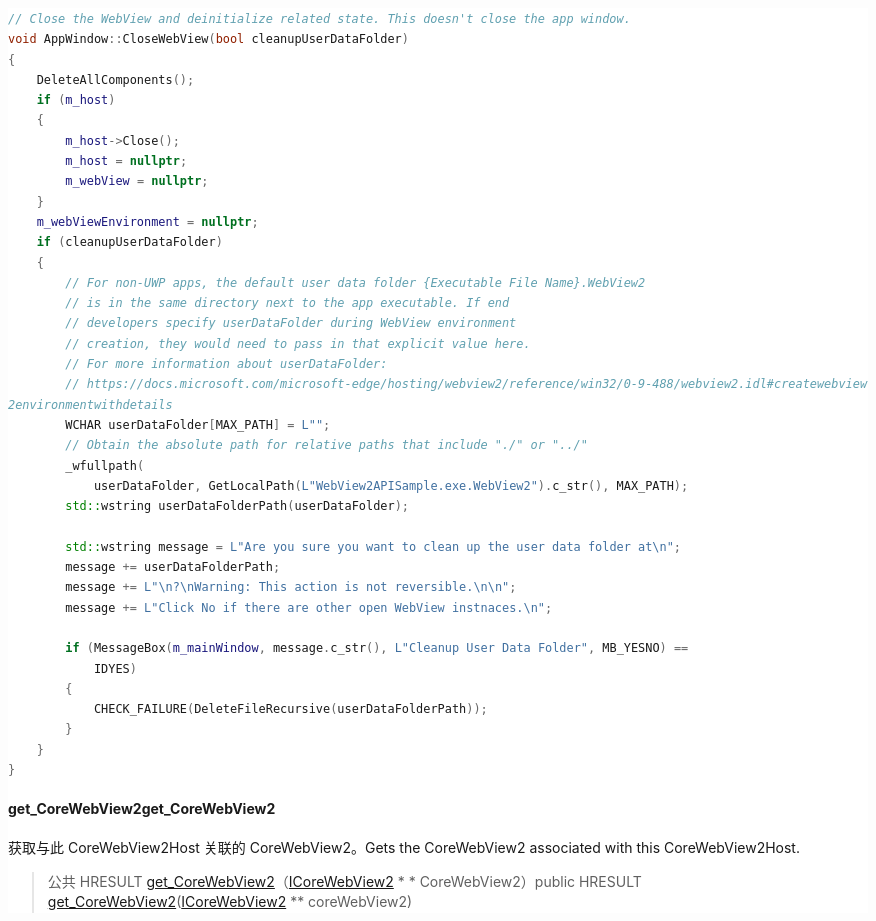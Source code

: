 ```cpp
// Close the WebView and deinitialize related state. This doesn't close the app window.
void AppWindow::CloseWebView(bool cleanupUserDataFolder)
{
    DeleteAllComponents();
    if (m_host)
    {
        m_host->Close();
        m_host = nullptr;
        m_webView = nullptr;
    }
    m_webViewEnvironment = nullptr;
    if (cleanupUserDataFolder)
    {
        // For non-UWP apps, the default user data folder {Executable File Name}.WebView2
        // is in the same directory next to the app executable. If end
        // developers specify userDataFolder during WebView environment
        // creation, they would need to pass in that explicit value here.
        // For more information about userDataFolder:
        // https://docs.microsoft.com/microsoft-edge/hosting/webview2/reference/win32/0-9-488/webview2.idl#createwebview2environmentwithdetails
        WCHAR userDataFolder[MAX_PATH] = L"";
        // Obtain the absolute path for relative paths that include "./" or "../"
        _wfullpath(
            userDataFolder, GetLocalPath(L"WebView2APISample.exe.WebView2").c_str(), MAX_PATH);
        std::wstring userDataFolderPath(userDataFolder);

        std::wstring message = L"Are you sure you want to clean up the user data folder at\n";
        message += userDataFolderPath;
        message += L"\n?\nWarning: This action is not reversible.\n\n";
        message += L"Click No if there are other open WebView instnaces.\n";

        if (MessageBox(m_mainWindow, message.c_str(), L"Cleanup User Data Folder", MB_YESNO) ==
            IDYES)
        {
            CHECK_FAILURE(DeleteFileRecursive(userDataFolderPath));
        }
    }
}
```

#### <span data-ttu-id="537d8-305">get_CoreWebView2</span><span class="sxs-lookup"><span data-stu-id="537d8-305">get_CoreWebView2</span></span> 

<span data-ttu-id="537d8-306">获取与此 CoreWebView2Host 关联的 CoreWebView2。</span><span class="sxs-lookup"><span data-stu-id="537d8-306">Gets the CoreWebView2 associated with this CoreWebView2Host.</span></span>

> <span data-ttu-id="537d8-307">公共 HRESULT [get_CoreWebView2](#get_corewebview2)（[ICoreWebView2](ICoreWebView2.md) \* \* CoreWebView2）</span><span class="sxs-lookup"><span data-stu-id="537d8-307">public HRESULT [get_CoreWebView2](#get_corewebview2)([ICoreWebView2](ICoreWebView2.md) \*\* coreWebView2)</span></span>
